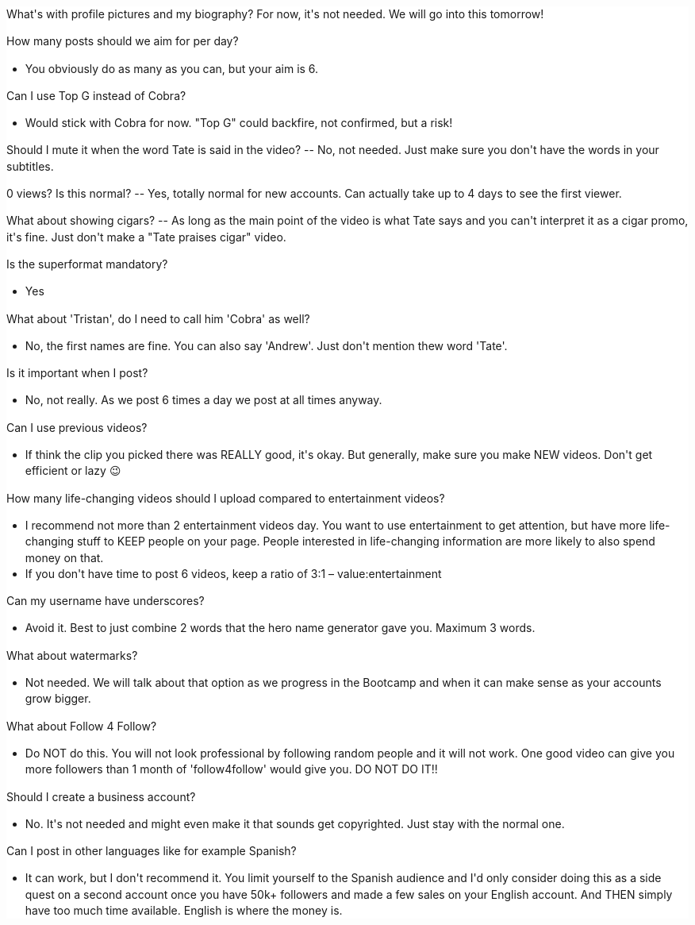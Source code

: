 What's with profile pictures and my biography?
For now, it's not needed. We will go into this tomorrow!

How many posts should we aim for per day?
- You obviously do as many as you can, but your aim is 6.

Can I use Top G instead of Cobra?
- Would stick with Cobra for now. "Top G" could backfire, not confirmed, but a risk!

Should I mute it when the word Tate is said in the video?
-- No, not needed. Just make sure you don't have the words in your subtitles.

0 views? Is this normal?
-- Yes, totally normal for new accounts. Can actually take up to 4 days to see the first viewer.

What about showing cigars?
-- As long as the main point of the video is what Tate says and you can't interpret it as a cigar promo, it's fine. Just don't make a "Tate praises cigar" video.

Is the superformat mandatory?
- Yes

What about 'Tristan', do I need to call him 'Cobra' as well?
- No, the first names are fine. You can also say 'Andrew'. Just don't mention thew word 'Tate'.

Is it important when I post?
- No, not really. As we post 6 times a day we post at all times anyway.

Can I use previous videos?
- If think the clip you picked there was REALLY good, it's okay. But generally, make sure you make NEW videos. Don't get efficient or lazy 😉

How many life-changing videos should I upload compared to entertainment videos?
- I recommend not more than 2 entertainment videos day. You want to use entertainment to get attention, but have more life-changing stuff to KEEP people on your page. People interested in life-changing information are more likely to also spend money on that.
- If you don't have time to post 6 videos, keep a ratio of 3:1 – value:entertainment

Can my username have underscores?
- Avoid it. Best to just combine 2 words that the hero name generator gave you. Maximum 3 words.

What about watermarks?
- Not needed. We will talk about that option as we progress in the Bootcamp and when it can make sense as your accounts grow bigger.

What about Follow 4 Follow?
- Do NOT do this. You will not look professional by following random people and it will not work. One good video can give you more followers than 1 month of 'follow4follow' would give you. DO NOT DO IT!!

Should I create a business account?
- No. It's not needed and might even make it that sounds get copyrighted. Just stay with the normal one.

Can I post in other languages like for example Spanish?
- It can work, but I don't recommend it. You limit yourself to the Spanish audience and I'd only consider doing this as a side quest on a second account once you have 50k+ followers and made a few sales on your English account. And THEN simply have too much time available. English is where the money is.
